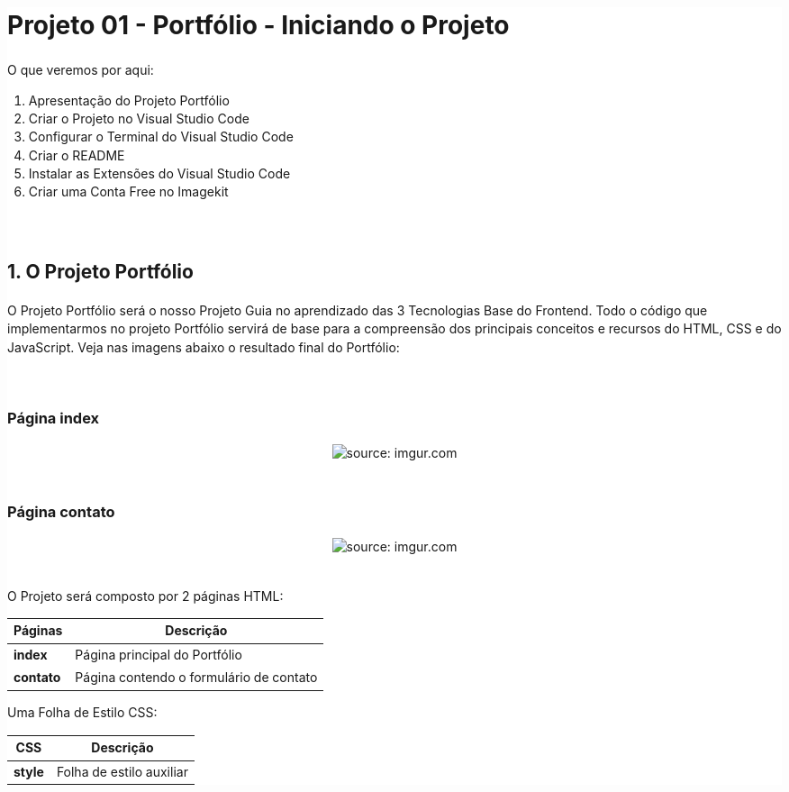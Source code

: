 <h1>Projeto 01 - Portfólio - Iniciando o Projeto</h1>



O que veremos por aqui:

1. Apresentação do Projeto Portfólio
2. Criar o Projeto no Visual Studio Code
3. Configurar o Terminal do Visual Studio Code
4. Criar o README
5. Instalar as Extensões do Visual Studio Code
6. Criar uma Conta Free no Imagekit

<br />

<h2>1. O Projeto Portfólio</h2>



O Projeto Portfólio será o nosso Projeto Guia no aprendizado das 3 Tecnologias Base do Frontend. Todo o código que implementarmos no projeto Portfólio servirá de base para a compreensão dos principais conceitos e recursos do HTML, CSS e do JavaScript. Veja nas imagens abaixo o resultado final do Portfólio:

<br />

<h3>Página index</h3>



<div align="center">
    <img src="https://i.imgur.com/4l1Dh3E.png" title="source: imgur.com" />
</div>


<br />

<h3>Página contato</h3>



<div align="center">
    <img src="https://i.imgur.com/NS3XckT.png" title="source: imgur.com" />
</div>


<br />

O Projeto será composto por 2 páginas HTML:

| Páginas     | Descrição                               |
| ----------- | --------------------------------------- |
| **index**   | Página principal do Portfólio           |
| **contato** | Página contendo o formulário de contato |

Uma Folha de Estilo CSS:

| CSS       | Descrição                |
| --------- | ------------------------ |
| **style** | Folha de estilo auxiliar |
